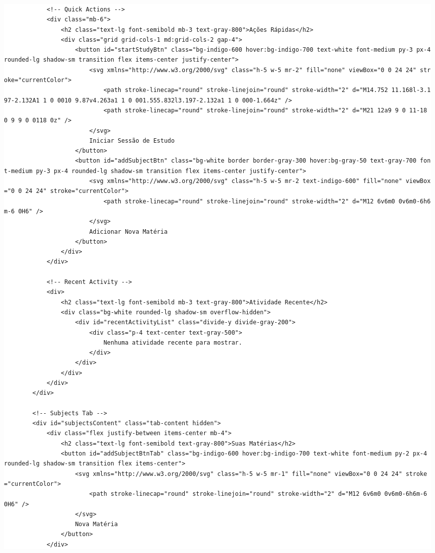                <!-- Quick Actions -->
                <div class="mb-6">
                    <h2 class="text-lg font-semibold mb-3 text-gray-800">Ações Rápidas</h2>
                    <div class="grid grid-cols-1 md:grid-cols-2 gap-4">
                        <button id="startStudyBtn" class="bg-indigo-600 hover:bg-indigo-700 text-white font-medium py-3 px-4 rounded-lg shadow-sm transition flex items-center justify-center">
                            <svg xmlns="http://www.w3.org/2000/svg" class="h-5 w-5 mr-2" fill="none" viewBox="0 0 24 24" stroke="currentColor">
                                <path stroke-linecap="round" stroke-linejoin="round" stroke-width="2" d="M14.752 11.168l-3.197-2.132A1 1 0 0010 9.87v4.263a1 1 0 001.555.832l3.197-2.132a1 1 0 000-1.664z" />
                                <path stroke-linecap="round" stroke-linejoin="round" stroke-width="2" d="M21 12a9 9 0 11-18 0 9 9 0 0118 0z" />
                            </svg>
                            Iniciar Sessão de Estudo
                        </button>
                        <button id="addSubjectBtn" class="bg-white border border-gray-300 hover:bg-gray-50 text-gray-700 font-medium py-3 px-4 rounded-lg shadow-sm transition flex items-center justify-center">
                            <svg xmlns="http://www.w3.org/2000/svg" class="h-5 w-5 mr-2 text-indigo-600" fill="none" viewBox="0 0 24 24" stroke="currentColor">
                                <path stroke-linecap="round" stroke-linejoin="round" stroke-width="2" d="M12 6v6m0 0v6m0-6h6m-6 0H6" />
                            </svg>
                            Adicionar Nova Matéria
                        </button>
                    </div>
                </div>

                <!-- Recent Activity -->
                <div>
                    <h2 class="text-lg font-semibold mb-3 text-gray-800">Atividade Recente</h2>
                    <div class="bg-white rounded-lg shadow-sm overflow-hidden">
                        <div id="recentActivityList" class="divide-y divide-gray-200">
                            <div class="p-4 text-center text-gray-500">
                                Nenhuma atividade recente para mostrar.
                            </div>
                        </div>
                    </div>
                </div>
            </div>

            <!-- Subjects Tab -->
            <div id="subjectsContent" class="tab-content hidden">
                <div class="flex justify-between items-center mb-4">
                    <h2 class="text-lg font-semibold text-gray-800">Suas Matérias</h2>
                    <button id="addSubjectBtnTab" class="bg-indigo-600 hover:bg-indigo-700 text-white font-medium py-2 px-4 rounded-lg shadow-sm transition flex items-center">
                        <svg xmlns="http://www.w3.org/2000/svg" class="h-5 w-5 mr-1" fill="none" viewBox="0 0 24 24" stroke="currentColor">
                            <path stroke-linecap="round" stroke-linejoin="round" stroke-width="2" d="M12 6v6m0 0v6m0-6h6m-6 0H6" />
                        </svg>
                        Nova Matéria
                    </button>
                </div>
